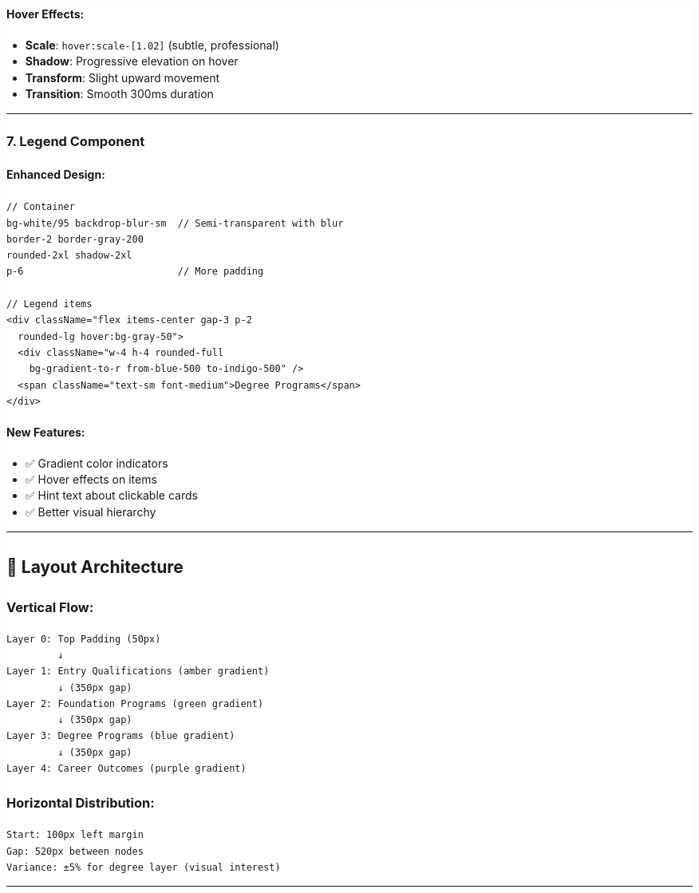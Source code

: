 #### Hover Effects:
- **Scale**: `hover:scale-[1.02]` (subtle, professional)
- **Shadow**: Progressive elevation on hover
- **Transform**: Slight upward movement
- **Transition**: Smooth 300ms duration

---

### 7. **Legend Component**

#### Enhanced Design:
```tsx
// Container
bg-white/95 backdrop-blur-sm  // Semi-transparent with blur
border-2 border-gray-200
rounded-2xl shadow-2xl
p-6                           // More padding

// Legend items
<div className="flex items-center gap-3 p-2 
  rounded-lg hover:bg-gray-50">
  <div className="w-4 h-4 rounded-full 
    bg-gradient-to-r from-blue-500 to-indigo-500" />
  <span className="text-sm font-medium">Degree Programs</span>
</div>
```

#### New Features:
- ✅ Gradient color indicators
- ✅ Hover effects on items
- ✅ Hint text about clickable cards
- ✅ Better visual hierarchy

---

## 📐 Layout Architecture

### Vertical Flow:
```
Layer 0: Top Padding (50px)
         ↓
Layer 1: Entry Qualifications (amber gradient)
         ↓ (350px gap)
Layer 2: Foundation Programs (green gradient)
         ↓ (350px gap)  
Layer 3: Degree Programs (blue gradient)
         ↓ (350px gap)
Layer 4: Career Outcomes (purple gradient)
```

### Horizontal Distribution:
```
Start: 100px left margin
Gap: 520px between nodes
Variance: ±5% for degree layer (visual interest)
```

---